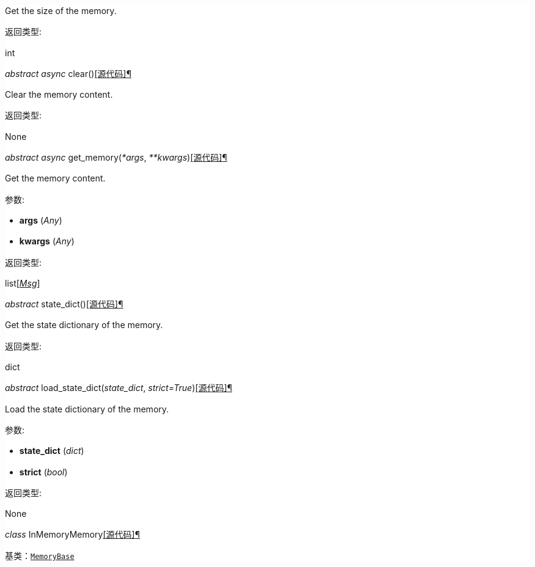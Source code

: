 Get the size of the memory.

返回类型:

int

*abstract async* clear()[\[源代码\]](https://doc.agentscope.io/zh_CN/_modules/agentscope/memory/_memory_base.html#MemoryBase.clear)[¶](#agentscope.memory.MemoryBase.clear "Link to this definition")

Clear the memory content.

返回类型:

None

*abstract async* get\_memory(*\*args*, *\*\*kwargs*)[\[源代码\]](https://doc.agentscope.io/zh_CN/_modules/agentscope/memory/_memory_base.html#MemoryBase.get_memory)[¶](#agentscope.memory.MemoryBase.get_memory "Link to this definition")

Get the memory content.

参数:

-   **args** (*Any*)
    
-   **kwargs** (*Any*)
    

返回类型:

list\[[*Msg*](https://doc.agentscope.io/zh_CN/api/agentscope.message.html#agentscope.message.Msg "agentscope.message._message_base.Msg")\]

*abstract* state\_dict()[\[源代码\]](https://doc.agentscope.io/zh_CN/_modules/agentscope/memory/_memory_base.html#MemoryBase.state_dict)[¶](#agentscope.memory.MemoryBase.state_dict "Link to this definition")

Get the state dictionary of the memory.

返回类型:

dict

*abstract* load\_state\_dict(*state\_dict*, *strict\=True*)[\[源代码\]](https://doc.agentscope.io/zh_CN/_modules/agentscope/memory/_memory_base.html#MemoryBase.load_state_dict)[¶](#agentscope.memory.MemoryBase.load_state_dict "Link to this definition")

Load the state dictionary of the memory.

参数:

-   **state\_dict** (*dict*)
    
-   **strict** (*bool*)
    

返回类型:

None

*class* InMemoryMemory[\[源代码\]](https://doc.agentscope.io/zh_CN/_modules/agentscope/memory/_in_memory_memory.html#InMemoryMemory)[¶](#agentscope.memory.InMemoryMemory "Link to this definition")

基类：[`MemoryBase`](#agentscope.memory.MemoryBase "agentscope.memory._memory_base.MemoryBase")
